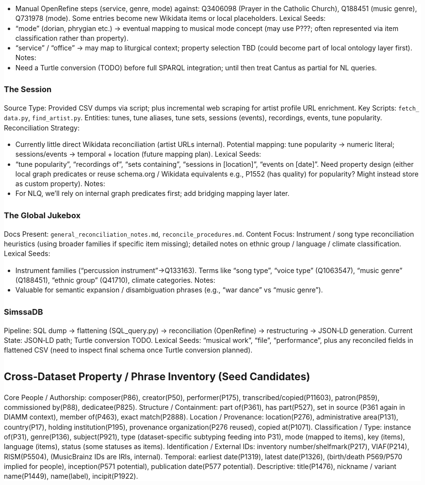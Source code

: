 - Manual OpenRefine steps (service, genre, mode) against: Q3406098 (Prayer in the Catholic Church), Q188451 (music genre), Q731978 (mode). Some entries become new Wikidata items or local placeholders.
Lexical Seeds:
- “mode” (dorian, phrygian etc.) → eventual mapping to musical mode concept (may use P???; often represented via item classification rather than property).
- “service” / “office” → may map to liturgical context; property selection TBD (could become part of local ontology layer first).
Notes:
- Need a Turtle conversion (TODO) before full SPARQL integration; until then treat Cantus as partial for NL queries.

### The Session
Source Type: Provided CSV dumps via script; plus incremental web scraping for artist profile URL enrichment.
Key Scripts: `fetch_data.py`, `find_artist.py`.
Entities: tunes, tune aliases, tune sets, sessions (events), recordings, events, tune popularity.
Reconciliation Strategy:
- Currently little direct Wikidata reconciliation (artist URLs internal). Potential mapping: tune popularity → numeric literal; sessions/events → temporal + location (future mapping plan).
Lexical Seeds:
- “tune popularity”, “recordings of”, “sets containing”, “sessions in [location]”, “events on [date]”. Need property design (either local graph predicates or reuse schema.org / Wikidata equivalents e.g., P1552 (has quality) for popularity? Might instead store as custom property).
Notes:
- For NLQ, we’ll rely on internal graph predicates first; add bridging mapping layer later.

### The Global Jukebox
Docs Present: `general_reconciliation_notes.md`, `reconcile_procedures.md`.
Content Focus: Instrument / song type reconciliation heuristics (using broader families if specific item missing); detailed notes on ethnic group / language / climate classification.
Lexical Seeds:
- Instrument families (“percussion instrument”→Q133163). Terms like “song type”, “voice type” (Q1063547), “music genre” (Q188451), “ethnic group” (Q41710), climate categories.
Notes:
- Valuable for semantic expansion / disambiguation phrases (e.g., “war dance” vs “music genre”).

### SimssaDB
Pipeline: SQL dump → flattening (SQL_query.py) → reconciliation (OpenRefine) → restructuring → JSON‑LD generation.
Current State: JSON‑LD path; Turtle conversion TODO.
Lexical Seeds: “musical work”, “file”, “performance”, plus any reconciled fields in flattened CSV (need to inspect final schema once Turtle conversion planned).

Cross‑Dataset Property / Phrase Inventory (Seed Candidates)
---------------------------------------------------------
Core People / Authorship: composer(P86), creator(P50), performer(P175), transcribed/copied(P11603), patron(P859), commissioned by(P88), dedicatee(P825).
Structure / Containment: part of(P361), has part(P527), set in source (P361 again in DIAMM context), member of(P463), exact match(P2888).
Location / Provenance: location(P276), administrative area(P131), country(P17), holding institution(P195), provenance organization(P276 reused), copied at(P1071).
Classification / Type: instance of(P31), genre(P136), subject(P921), type (dataset-specific subtyping feeding into P31), mode (mapped to items), key (items), language (items), status (some statuses as items). 
Identification / External IDs: inventory number/shelfmark(P217), VIAF(P214), RISM(P5504), (MusicBrainz IDs are IRIs, internal).
Temporal: earliest date(P1319), latest date(P1326), (birth/death P569/P570 implied for people), inception(P571 potential), publication date(P577 potential).
Descriptive: title(P1476), nickname / variant name(P1449), name(label), incipit(P1922).
